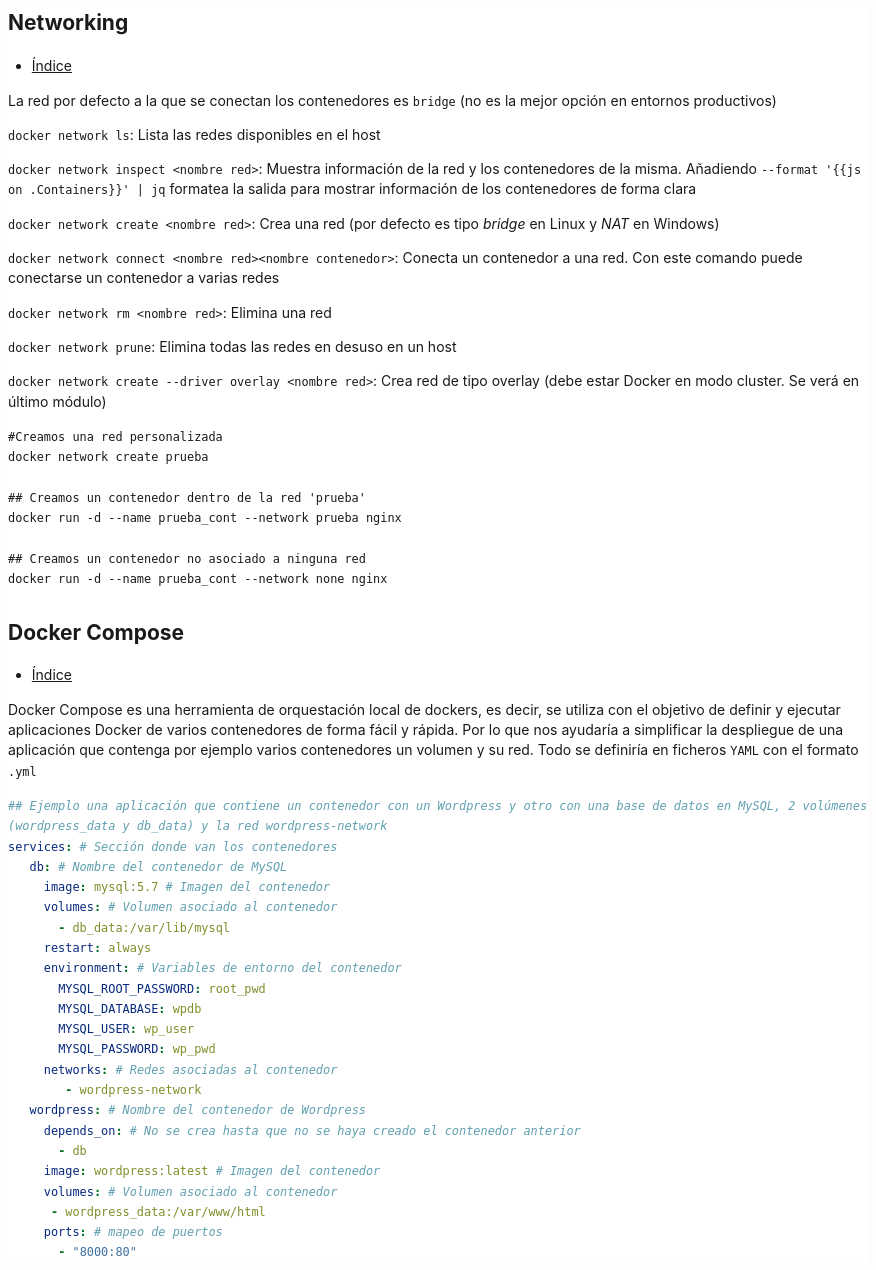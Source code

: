 ## Networking <a name="networking"></a>
 - [Índice](#indice)

La red por defecto a la que se conectan los contenedores es `bridge` (no es la mejor opción en entornos productivos)

`docker network ls`: Lista las redes disponibles en el host

`docker network inspect <nombre red>`: Muestra información de la red y los contenedores de la misma. Añadiendo `--format '{{json .Containers}}' | jq` formatea la salida para mostrar información de los contenedores de forma clara

`docker network create <nombre red>`: Crea una red (por defecto es tipo _bridge_ en Linux y _NAT_ en Windows)

`docker network connect <nombre red><nombre contenedor>`: Conecta un contenedor a una red. Con este comando puede conectarse un contenedor a varias redes

`docker network rm <nombre red>`: Elimina una red

`docker network prune`: Elimina todas las redes en desuso en un host

`docker network create --driver overlay <nombre red>`: Crea red de tipo overlay (debe estar Docker en modo cluster. Se verá en último módulo)

```docker
#Creamos una red personalizada
docker network create prueba

## Creamos un contenedor dentro de la red 'prueba'
docker run -d --name prueba_cont --network prueba nginx

## Creamos un contenedor no asociado a ninguna red
docker run -d --name prueba_cont --network none nginx
```

## Docker Compose <a name="docker-compose"></a>
 - [Índice](#indice)

Docker Compose es una herramienta de orquestación local de dockers, es decir, se utiliza con el objetivo de definir y ejecutar aplicaciones Docker de varios contenedores de forma fácil y rápida. Por lo que nos ayudaría a simplificar la despliegue de una aplicación que contenga por ejemplo varios contenedores un volumen y su red. Todo se definiría en ficheros `YAML` con el formato `.yml`
```yml
## Ejemplo una aplicación que contiene un contenedor con un Wordpress y otro con una base de datos en MySQL, 2 volúmenes (wordpress_data y db_data) y la red wordpress-network   
services: # Sección donde van los contenedores
   db: # Nombre del contenedor de MySQL
     image: mysql:5.7 # Imagen del contenedor
     volumes: # Volumen asociado al contenedor
       - db_data:/var/lib/mysql
     restart: always
     environment: # Variables de entorno del contenedor
       MYSQL_ROOT_PASSWORD: root_pwd
       MYSQL_DATABASE: wpdb
       MYSQL_USER: wp_user
       MYSQL_PASSWORD: wp_pwd
     networks: # Redes asociadas al contenedor
        - wordpress-network
   wordpress: # Nombre del contenedor de Wordpress
     depends_on: # No se crea hasta que no se haya creado el contenedor anterior
       - db
     image: wordpress:latest # Imagen del contenedor
     volumes: # Volumen asociado al contenedor
      - wordpress_data:/var/www/html
     ports: # mapeo de puertos
       - "8000:80"
```